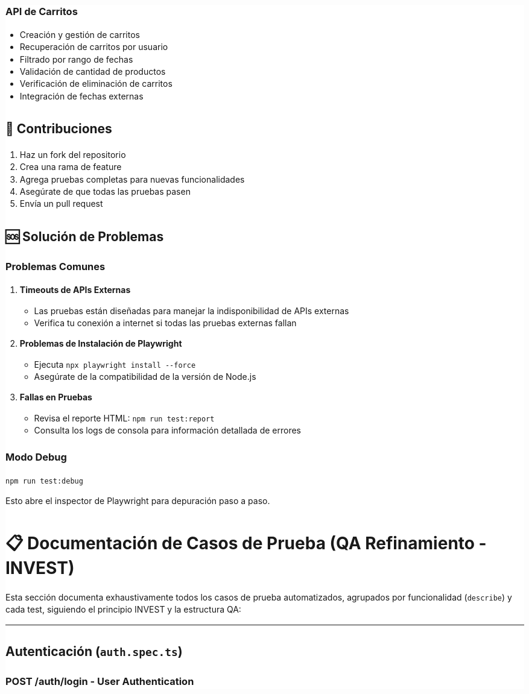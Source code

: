 ### API de Carritos
- Creación y gestión de carritos
- Recuperación de carritos por usuario
- Filtrado por rango de fechas
- Validación de cantidad de productos
- Verificación de eliminación de carritos
- Integración de fechas externas

## 🤝 Contribuciones

1. Haz un fork del repositorio
2. Crea una rama de feature
3. Agrega pruebas completas para nuevas funcionalidades
4. Asegúrate de que todas las pruebas pasen
5. Envía un pull request

## 🆘 Solución de Problemas

### Problemas Comunes

1. **Timeouts de APIs Externas**
   - Las pruebas están diseñadas para manejar la indisponibilidad de APIs externas
   - Verifica tu conexión a internet si todas las pruebas externas fallan

2. **Problemas de Instalación de Playwright**
   - Ejecuta `npx playwright install --force`
   - Asegúrate de la compatibilidad de la versión de Node.js

3. **Fallas en Pruebas**
   - Revisa el reporte HTML: `npm run test:report`
   - Consulta los logs de consola para información detallada de errores

### Modo Debug
```bash
npm run test:debug
```

Esto abre el inspector de Playwright para depuración paso a paso.


# 📋 Documentación de Casos de Prueba (QA Refinamiento - INVEST)

Esta sección documenta exhaustivamente todos los casos de prueba automatizados, agrupados por funcionalidad (`describe`) y cada test, siguiendo el principio INVEST y la estructura QA:

---

## Autenticación (`auth.spec.ts`)

### POST /auth/login - User Authentication
